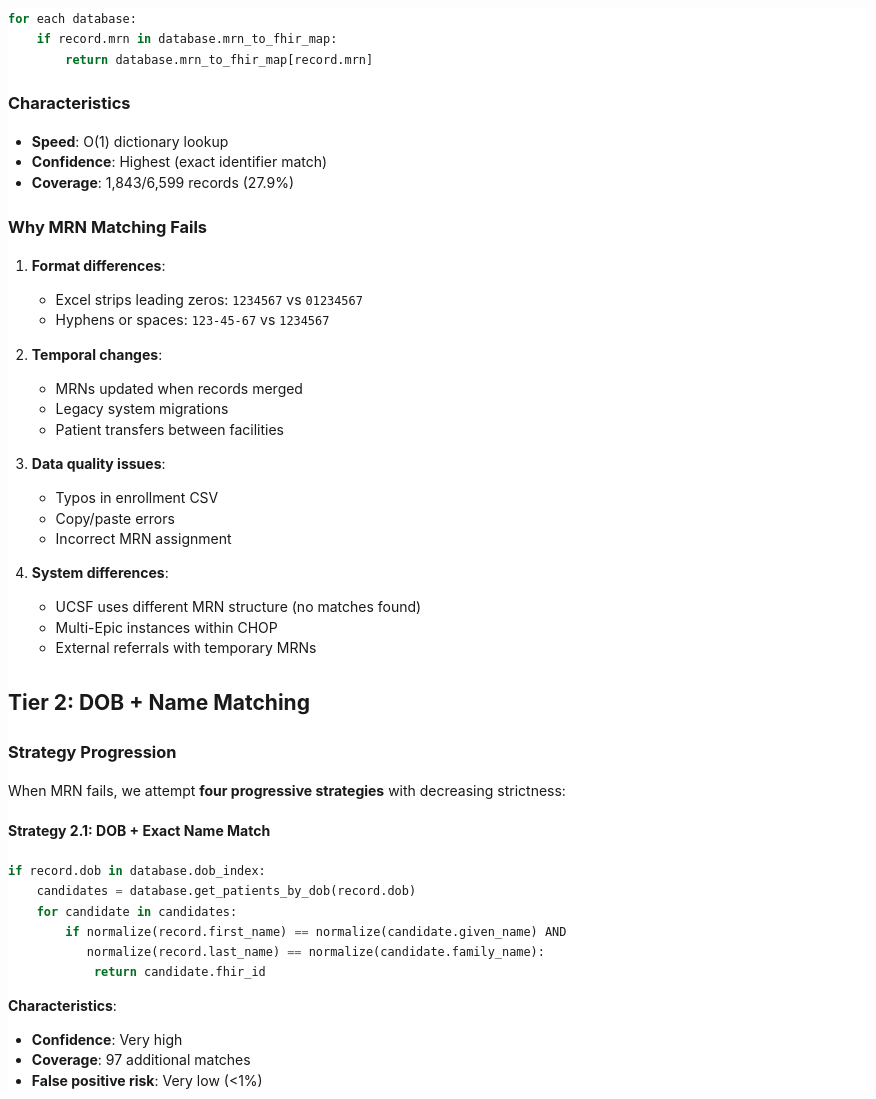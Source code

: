 ```python
for each database:
    if record.mrn in database.mrn_to_fhir_map:
        return database.mrn_to_fhir_map[record.mrn]
```

### Characteristics

- **Speed**: O(1) dictionary lookup
- **Confidence**: Highest (exact identifier match)
- **Coverage**: 1,843/6,599 records (27.9%)

### Why MRN Matching Fails

1. **Format differences**: 
   - Excel strips leading zeros: `1234567` vs `01234567`
   - Hyphens or spaces: `123-45-67` vs `1234567`

2. **Temporal changes**:
   - MRNs updated when records merged
   - Legacy system migrations
   - Patient transfers between facilities

3. **Data quality issues**:
   - Typos in enrollment CSV
   - Copy/paste errors
   - Incorrect MRN assignment

4. **System differences**:
   - UCSF uses different MRN structure (no matches found)
   - Multi-Epic instances within CHOP
   - External referrals with temporary MRNs

## Tier 2: DOB + Name Matching

### Strategy Progression

When MRN fails, we attempt **four progressive strategies** with decreasing strictness:

#### Strategy 2.1: DOB + Exact Name Match

```python
if record.dob in database.dob_index:
    candidates = database.get_patients_by_dob(record.dob)
    for candidate in candidates:
        if normalize(record.first_name) == normalize(candidate.given_name) AND
           normalize(record.last_name) == normalize(candidate.family_name):
            return candidate.fhir_id
```

**Characteristics**:
- **Confidence**: Very high
- **Coverage**: 97 additional matches
- **False positive risk**: Very low (<1%)

